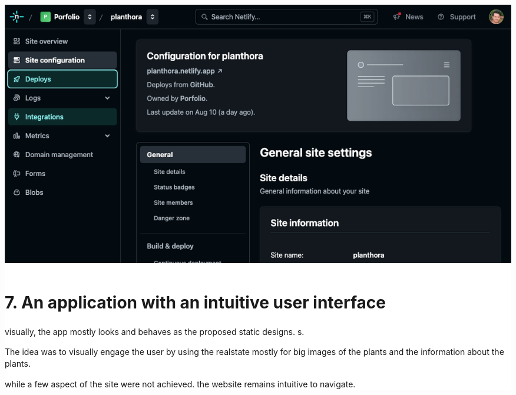 ![Mongo Platform](./docs/partB/DeployNetlify.png)
---
# 7. An application with an intuitive user interface  

visually, the app mostly looks and behaves as the proposed static designs.
s.

The idea was to visually engage the user by using the realstate mostly for big images of the plants and the information about the plants.

while a few aspect of the site were not achieved. the website remains intuitive to navigate. 
